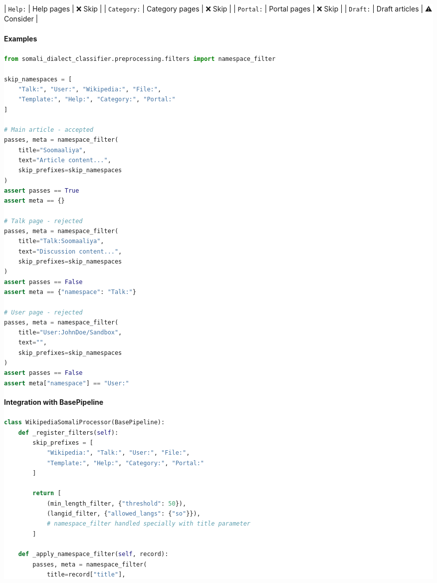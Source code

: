 | `Help:` | Help pages | ❌ Skip |
| `Category:` | Category pages | ❌ Skip |
| `Portal:` | Portal pages | ❌ Skip |
| `Draft:` | Draft articles | ⚠️ Consider |

#### Examples

```python
from somali_dialect_classifier.preprocessing.filters import namespace_filter

skip_namespaces = [
    "Talk:", "User:", "Wikipedia:", "File:",
    "Template:", "Help:", "Category:", "Portal:"
]

# Main article - accepted
passes, meta = namespace_filter(
    title="Soomaaliya",
    text="Article content...",
    skip_prefixes=skip_namespaces
)
assert passes == True
assert meta == {}

# Talk page - rejected
passes, meta = namespace_filter(
    title="Talk:Soomaaliya",
    text="Discussion content...",
    skip_prefixes=skip_namespaces
)
assert passes == False
assert meta == {"namespace": "Talk:"}

# User page - rejected
passes, meta = namespace_filter(
    title="User:JohnDoe/Sandbox",
    text="",
    skip_prefixes=skip_namespaces
)
assert passes == False
assert meta["namespace"] == "User:"
```

#### Integration with BasePipeline

```python
class WikipediaSomaliProcessor(BasePipeline):
    def _register_filters(self):
        skip_prefixes = [
            "Wikipedia:", "Talk:", "User:", "File:",
            "Template:", "Help:", "Category:", "Portal:"
        ]

        return [
            (min_length_filter, {"threshold": 50}),
            (langid_filter, {"allowed_langs": {"so"}}),
            # namespace_filter handled specially with title parameter
        ]

    def _apply_namespace_filter(self, record):
        passes, meta = namespace_filter(
            title=record["title"],
```